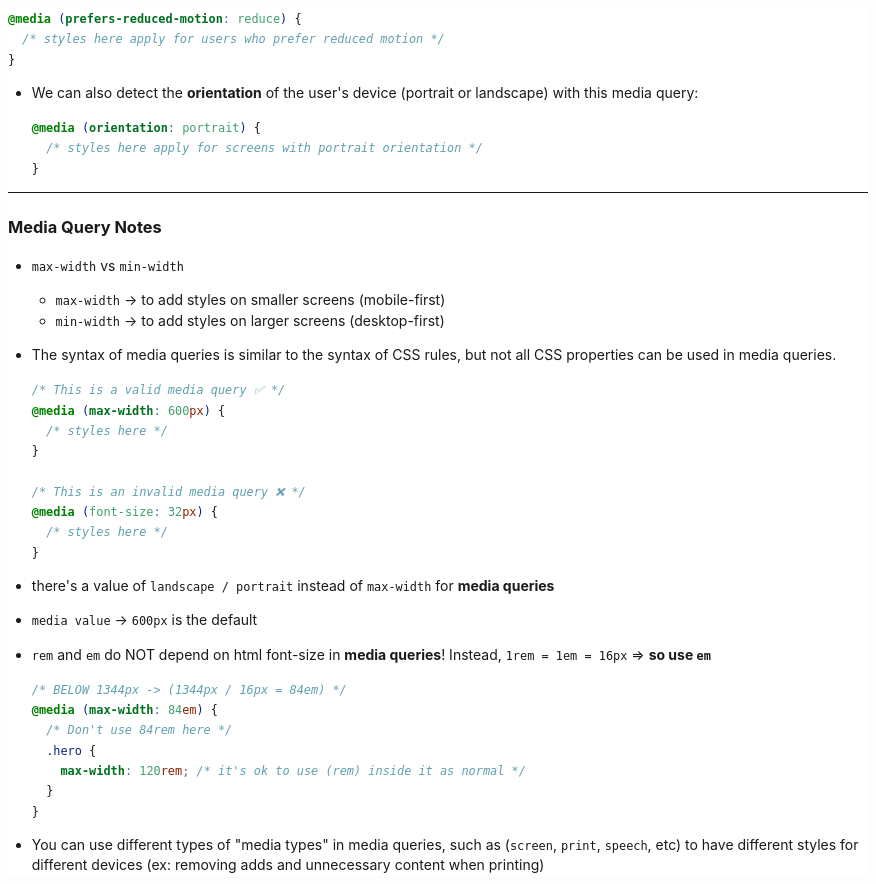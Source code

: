   ```css
  @media (prefers-reduced-motion: reduce) {
    /* styles here apply for users who prefer reduced motion */
  }
  ```

- We can also detect the **orientation** of the user's device (portrait or landscape) with this media query:

  ```css
  @media (orientation: portrait) {
    /* styles here apply for screens with portrait orientation */
  }
  ```

---

### Media Query Notes

- `max-width` vs `min-width`
  - `max-width` -> to add styles on smaller screens (mobile-first)
  - `min-width` -> to add styles on larger screens (desktop-first)
- The syntax of media queries is similar to the syntax of CSS rules, but not all CSS properties can be used in media queries.

  ```css
  /* This is a valid media query ✅ */
  @media (max-width: 600px) {
    /* styles here */
  }

  /* This is an invalid media query ❌ */
  @media (font-size: 32px) {
    /* styles here */
  }
  ```

- there's a value of `landscape / portrait` instead of `max-width` for **media queries**
- `media value` -> `600px` is the default
- `rem` and `em` do NOT depend on html font-size in **media queries**! Instead, `1rem = 1em = 16px` => **so use `em`**

  ```css
  /* BELOW 1344px -> (1344px / 16px = 84em) */
  @media (max-width: 84em) {
    /* Don't use 84rem here */
    .hero {
      max-width: 120rem; /* it's ok to use (rem) inside it as normal */
    }
  }
  ```

- You can use different types of "media types" in media queries, such as (`screen`, `print`, `speech`, etc) to have different styles for different devices (ex: removing adds and unnecessary content when printing)

